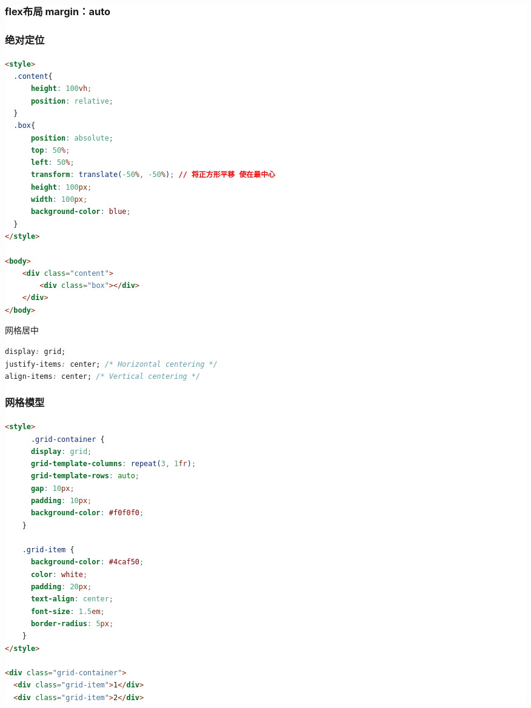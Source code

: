 ### flex布局 margin：auto

###        绝对定位

```html
<style>
  .content{
      height: 100vh;
      position: relative;
  }
  .box{
      position: absolute;
      top: 50%;
      left: 50%;
      transform: translate(-50%, -50%); // 将正方形平移 使在最中心
      height: 100px;
      width: 100px;
      background-color: blue;
  }
</style>      

<body>
    <div class="content">
        <div class="box"></div>
    </div>
</body>
```

网格居中

```css
display: grid;
justify-items: center; /* Horizontal centering */
align-items: center; /* Vertical centering */
```







### 网格模型

```html
<style>
      .grid-container {
      display: grid;
      grid-template-columns: repeat(3, 1fr);
      grid-template-rows: auto;
      gap: 10px;
      padding: 10px;
      background-color: #f0f0f0;
    }

    .grid-item {
      background-color: #4caf50;
      color: white;
      padding: 20px;
      text-align: center;
      font-size: 1.5em;
      border-radius: 5px;
    }
</style>

<div class="grid-container">
  <div class="grid-item">1</div>
  <div class="grid-item">2</div>
```